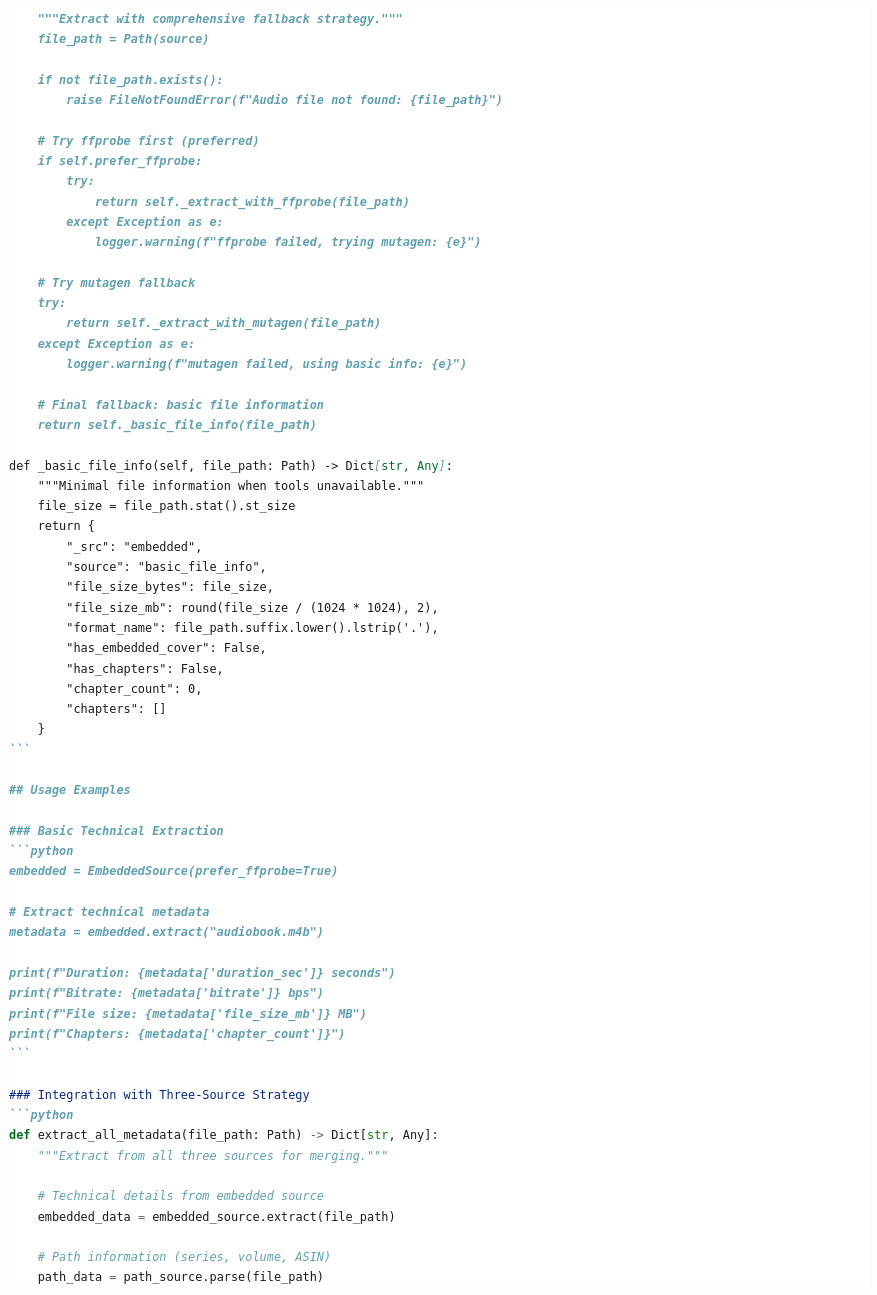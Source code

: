 ````markdown
    """Extract with comprehensive fallback strategy."""
    file_path = Path(source)

    if not file_path.exists():
        raise FileNotFoundError(f"Audio file not found: {file_path}")

    # Try ffprobe first (preferred)
    if self.prefer_ffprobe:
        try:
            return self._extract_with_ffprobe(file_path)
        except Exception as e:
            logger.warning(f"ffprobe failed, trying mutagen: {e}")

    # Try mutagen fallback
    try:
        return self._extract_with_mutagen(file_path)
    except Exception as e:
        logger.warning(f"mutagen failed, using basic info: {e}")

    # Final fallback: basic file information
    return self._basic_file_info(file_path)

def _basic_file_info(self, file_path: Path) -> Dict[str, Any]:
    """Minimal file information when tools unavailable."""
    file_size = file_path.stat().st_size
    return {
        "_src": "embedded",
        "source": "basic_file_info",
        "file_size_bytes": file_size,
        "file_size_mb": round(file_size / (1024 * 1024), 2),
        "format_name": file_path.suffix.lower().lstrip('.'),
        "has_embedded_cover": False,
        "has_chapters": False,
        "chapter_count": 0,
        "chapters": []
    }
```

## Usage Examples

### Basic Technical Extraction
```python
embedded = EmbeddedSource(prefer_ffprobe=True)

# Extract technical metadata
metadata = embedded.extract("audiobook.m4b")

print(f"Duration: {metadata['duration_sec']} seconds")
print(f"Bitrate: {metadata['bitrate']} bps")
print(f"File size: {metadata['file_size_mb']} MB")
print(f"Chapters: {metadata['chapter_count']}")
```

### Integration with Three-Source Strategy
```python
def extract_all_metadata(file_path: Path) -> Dict[str, Any]:
    """Extract from all three sources for merging."""

    # Technical details from embedded source
    embedded_data = embedded_source.extract(file_path)

    # Path information (series, volume, ASIN)
    path_data = path_source.parse(file_path)

````